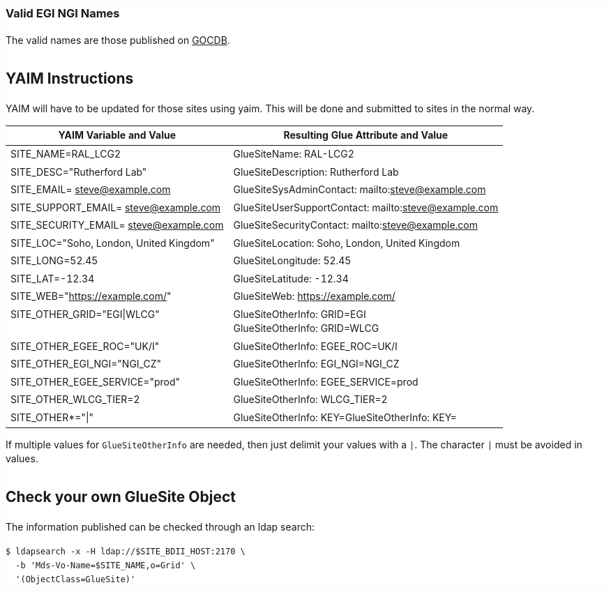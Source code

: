 ### Valid EGI NGI Names

The valid names are those published on
[GOCDB](https://goc.egi.eu/portal/index.php?Page_Type=NGIs).

## YAIM Instructions

YAIM will have to be updated for those sites using yaim. This will be done and
submitted to sites in the normal way.



| YAIM Variable and Value                 | Resulting Glue Attribute and Value                             |
| --------------------------------------- | -------------------------------------------------------------- |
| SITE_NAME=RAL_LCG2                      | GlueSiteName: RAL-LCG2                                         |
| SITE_DESC="Rutherford Lab"              | GlueSiteDescription: Rutherford Lab                            |
| SITE_EMAIL= steve@example.com           | GlueSiteSysAdminContact: mailto:steve@example.com              |
| SITE_SUPPORT_EMAIL= steve@example.com   | GlueSiteUserSupportContact: mailto:steve@example.com           |
| SITE_SECURITY_EMAIL= steve@example.com  | GlueSiteSecurityContact: mailto:steve@example.com              |
| SITE_LOC="Soho, London, United Kingdom" | GlueSiteLocation: Soho, London, United Kingdom                 |
| SITE_LONG=52.45                         | GlueSiteLongitude: 52.45                                       |
| SITE_LAT=-12.34                         | GlueSiteLatitude: -12.34                                       |
| SITE_WEB="https://example.com/"         | GlueSiteWeb: https://example.com/                              |
| SITE_OTHER_GRID="EGI\|WLCG"             | GlueSiteOtherInfo: GRID=EGI<br />GlueSiteOtherInfo: GRID=WLCG  |
| SITE_OTHER_EGEE_ROC="UK/I"              | GlueSiteOtherInfo: EGEE_ROC=UK/I                               |
| SITE_OTHER_EGI_NGI="NGI_CZ"             | GlueSiteOtherInfo: EGI_NGI=NGI_CZ                              |
| SITE_OTHER_EGEE_SERVICE="prod"          | GlueSiteOtherInfo: EGEE_SERVICE=prod                           |
| SITE_OTHER_WLCG_TIER=2                  | GlueSiteOtherInfo: WLCG_TIER=2                                 |
| SITE_OTHER\*<KEY>="<VALUE1>\|<VALUE2>"  | GlueSiteOtherInfo: KEY=<VALUE1>GlueSiteOtherInfo: KEY=<VALUE2> |



If multiple values for `GlueSiteOtherInfo` are needed, then just delimit your
values with a `|`. The character `|` must be avoided in values.

## Check your own GlueSite Object

The information published can be checked through an ldap search:

```shell
$ ldapsearch -x -H ldap://$SITE_BDII_HOST:2170 \
  -b 'Mds-Vo-Name=$SITE_NAME,o=Grid' \
  '(ObjectClass=GlueSite)'
```
